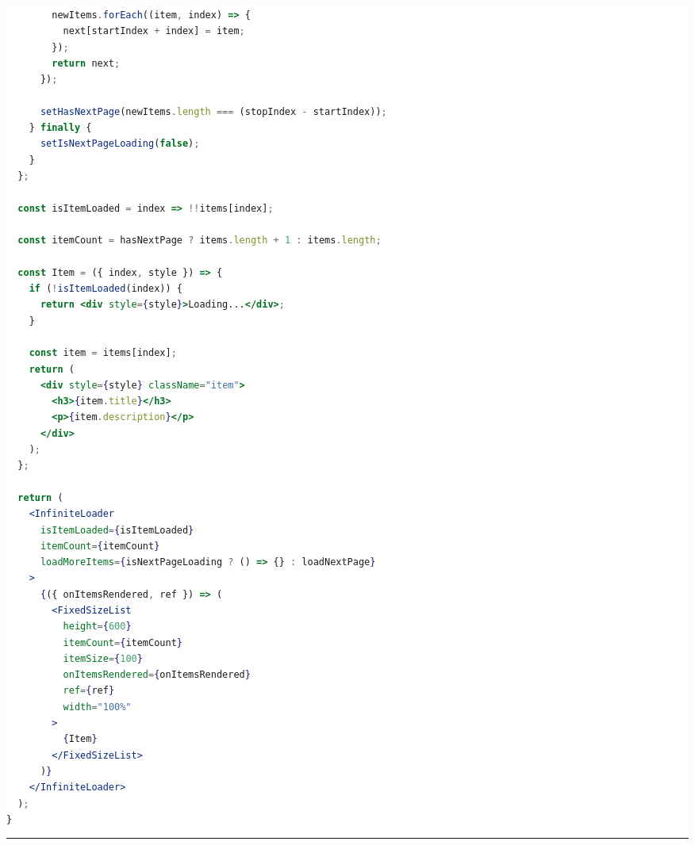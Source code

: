 ```jsx
        newItems.forEach((item, index) => {
          next[startIndex + index] = item;
        });
        return next;
      });
      
      setHasNextPage(newItems.length === (stopIndex - startIndex));
    } finally {
      setIsNextPageLoading(false);
    }
  };
  
  const isItemLoaded = index => !!items[index];
  
  const itemCount = hasNextPage ? items.length + 1 : items.length;
  
  const Item = ({ index, style }) => {
    if (!isItemLoaded(index)) {
      return <div style={style}>Loading...</div>;
    }
    
    const item = items[index];
    return (
      <div style={style} className="item">
        <h3>{item.title}</h3>
        <p>{item.description}</p>
      </div>
    );
  };
  
  return (
    <InfiniteLoader
      isItemLoaded={isItemLoaded}
      itemCount={itemCount}
      loadMoreItems={isNextPageLoading ? () => {} : loadNextPage}
    >
      {({ onItemsRendered, ref }) => (
        <FixedSizeList
          height={600}
          itemCount={itemCount}
          itemSize={100}
          onItemsRendered={onItemsRendered}
          ref={ref}
          width="100%"
        >
          {Item}
        </FixedSizeList>
      )}
    </InfiniteLoader>
  );
}
```

---